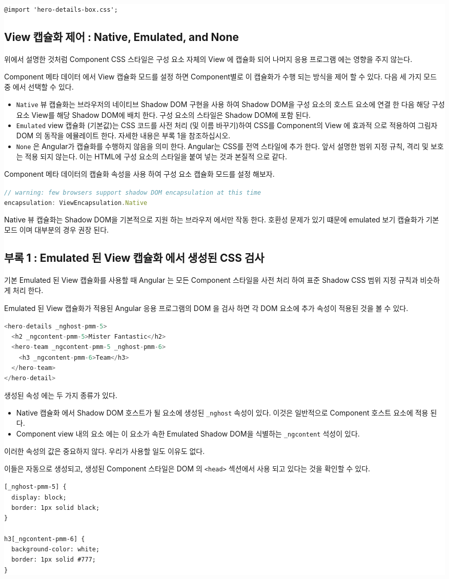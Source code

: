 ```stylesheet
@import 'hero-details-box.css';
```

## View 캡슐화 제어 : Native, Emulated, and None

위에서 설명한 것처럼 Component CSS 스타일은 구성 요소 자체의 View 에 캡슐화 되어 나머지 응용 프로그램 에는 영향을 주지 않는다.

Component 메타 데이터 에서 View 캡슐화 모드를 설정 하면 Component별로 이 캡슐화가 수행 되는 방식을 제어 할 수 있다. 
다음 세 가지 모드 중 에서 선택할 수 있다.

- `Native` 뷰 캡슐화는 브라우저의 네이티브 Shadow DOM 구현을 사용 하여 Shadow DOM을 구성 요소의 호스트 요소에 연결 한 다음 해당 구성 요소 View를 해당 Shadow DOM에 배치 한다. 구성 요소의 스타일은 Shadow DOM에 포함 된다.
- `Emulated` view 캡슐화 (기본값)는 CSS 코드를 사전 처리 (및 이름 바꾸기)하여 CSS를 Component의 View 에 효과적 으로 적용하여 그림자 DOM 의 동작을 에뮬레이트 한다. 자세한 내용은 부록 1을 참조하십시오.
- `None` 은 Angular가 캡슐화를 수행하지 않음을 의미 한다. Angular는 CSS를 전역 스타일에 추가 한다. 앞서 설명한 범위 지정 규칙, 격리 및 보호는 적용 되지 않는다. 이는 HTML에 구성 요소의 스타일을 붙여 넣는 것과 본질적 으로 같다.

Component 메타 데이터의 캡슐화 속성을 사용 하여 구성 요소 캡슐화 모드를 설정 해보자.

```typescript
// warning: few browsers support shadow DOM encapsulation at this time
encapsulation: ViewEncapsulation.Native
```

Native 뷰 캡슐화는 Shadow DOM을 기본적으로 지원 하는 브라우저 에서만 작동 한다. 
호환성 문제가 있기 떄문에 emulated 보기 캡슐화가 기본 모드 이며 대부분의 경우 권장 된다.

## 부록 1 : Emulated 된 View 캡슐화 에서 생성된 CSS 검사

기본 Emulated 된 View 캡슐화를 사용할 때 Angular 는 모든 Component 스타일을 사전 처리 하여 표준 Shadow CSS 범위 지정 규칙과 비슷하게 처리 한다.

Emulated 된 View 캡슐화가 적용된 Angular 응용 프로그램의 DOM 을 검사 하면 각 DOM 요소에 추가 속성이 적용된 것을 볼 수 있다.

```typescript
<hero-details _nghost-pmm-5>
  <h2 _ngcontent-pmm-5>Mister Fantastic</h2>
  <hero-team _ngcontent-pmm-5 _nghost-pmm-6>
    <h3 _ngcontent-pmm-6>Team</h3>
  </hero-team>
</hero-detail>
```

생성된 속성 에는 두 가지 종류가 있다.

- Native 캡슐화 에서 Shadow DOM 호스트가 될 요소에 생성된 `_nghost` 속성이 있다. 이것은 일반적으로 Component 호스트 요소에 적용 된다.
- Component view 내의 요소 에는 이 요소가 속한 Emulated Shadow DOM을 식별하는 `_ngcontent` 석성이 있다.

이러한 속성의 값은 중요하지 않다. 우리가 사용할 일도 이유도 없다.

이들은 자동으로 생성되고, 생성된 Component 스타일은 DOM 의 `<head>` 섹션에서 사용 되고 있다는 것을 확인할 수 있다.

```stylesheet
[_nghost-pmm-5] {
  display: block;
  border: 1px solid black;
}

h3[_ngcontent-pmm-6] {
  background-color: white;
  border: 1px solid #777;
}
```
